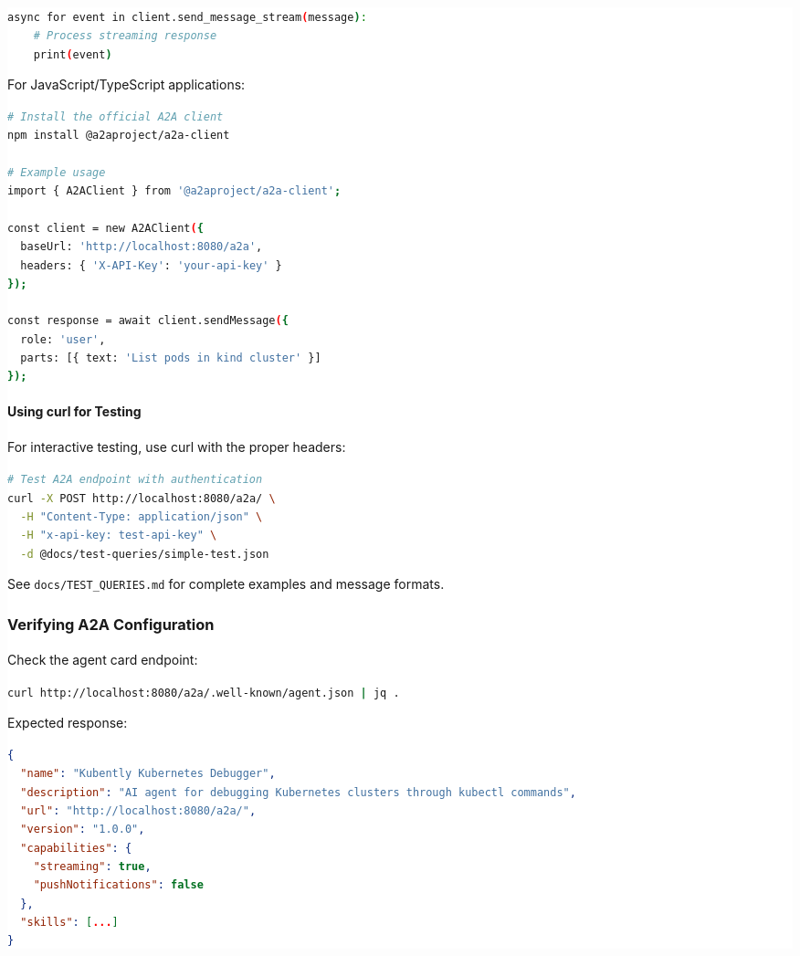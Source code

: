 ```bash
async for event in client.send_message_stream(message):
    # Process streaming response
    print(event)
```

For JavaScript/TypeScript applications:
```bash
# Install the official A2A client
npm install @a2aproject/a2a-client

# Example usage
import { A2AClient } from '@a2aproject/a2a-client';

const client = new A2AClient({
  baseUrl: 'http://localhost:8080/a2a',
  headers: { 'X-API-Key': 'your-api-key' }
});

const response = await client.sendMessage({
  role: 'user',
  parts: [{ text: 'List pods in kind cluster' }]
});
```

#### Using curl for Testing

For interactive testing, use curl with the proper headers:
```bash
# Test A2A endpoint with authentication
curl -X POST http://localhost:8080/a2a/ \
  -H "Content-Type: application/json" \
  -H "x-api-key: test-api-key" \
  -d @docs/test-queries/simple-test.json
```

See `docs/TEST_QUERIES.md` for complete examples and message formats.

### Verifying A2A Configuration

Check the agent card endpoint:
```bash
curl http://localhost:8080/a2a/.well-known/agent.json | jq .
```

Expected response:
```json
{
  "name": "Kubently Kubernetes Debugger",
  "description": "AI agent for debugging Kubernetes clusters through kubectl commands",
  "url": "http://localhost:8080/a2a/",
  "version": "1.0.0",
  "capabilities": {
    "streaming": true,
    "pushNotifications": false
  },
  "skills": [...]
}
```

